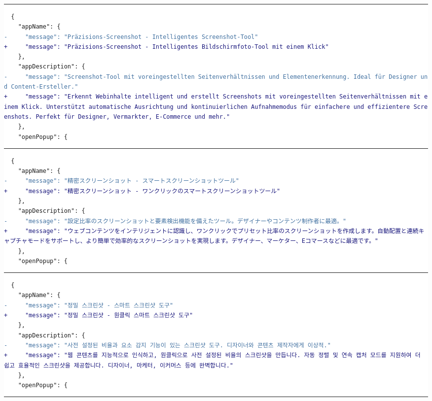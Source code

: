 ```diff
```

---

```diff
  {
    "appName": {
-     "message": "Präzisions-Screenshot - Intelligentes Screenshot-Tool"
+     "message": "Präzisions-Screenshot - Intelligentes Bildschirmfoto-Tool mit einem Klick"
    },
    "appDescription": {
-     "message": "Screenshot-Tool mit voreingestellten Seitenverhältnissen und Elementenerkennung. Ideal für Designer und Content-Ersteller."
+     "message": "Erkennt Webinhalte intelligent und erstellt Screenshots mit voreingestellten Seitenverhältnissen mit einem Klick. Unterstützt automatische Ausrichtung und kontinuierlichen Aufnahmemodus für einfachere und effizientere Screenshots. Perfekt für Designer, Vermarkter, E-Commerce und mehr."
    },
    "openPopup": {
```

---

```diff
  {
    "appName": {
-     "message": "精密スクリーンショット - スマートスクリーンショットツール"
+     "message": "精密スクリーンショット - ワンクリックのスマートスクリーンショットツール"
    },
    "appDescription": {
-     "message": "設定比率のスクリーンショットと要素検出機能を備えたツール。デザイナーやコンテンツ制作者に最適。"
+     "message": "ウェブコンテンツをインテリジェントに認識し、ワンクリックでプリセット比率のスクリーンショットを作成します。自動配置と連続キャプチャモードをサポートし、より簡単で効率的なスクリーンショットを実現します。デザイナー、マーケター、Eコマースなどに最適です。"
    },
    "openPopup": {
```

---

```diff
  {
    "appName": {
-     "message": "정밀 스크린샷 - 스마트 스크린샷 도구"
+     "message": "정밀 스크린샷 - 원클릭 스마트 스크린샷 도구"
    },
    "appDescription": {
-     "message": "사전 설정된 비율과 요소 감지 기능이 있는 스크린샷 도구. 디자이너와 콘텐츠 제작자에게 이상적."
+     "message": "웹 콘텐츠를 지능적으로 인식하고, 원클릭으로 사전 설정된 비율의 스크린샷을 만듭니다. 자동 정렬 및 연속 캡처 모드를 지원하여 더 쉽고 효율적인 스크린샷을 제공합니다. 디자이너, 마케터, 이커머스 등에 완벽합니다."
    },
    "openPopup": {
```

---
